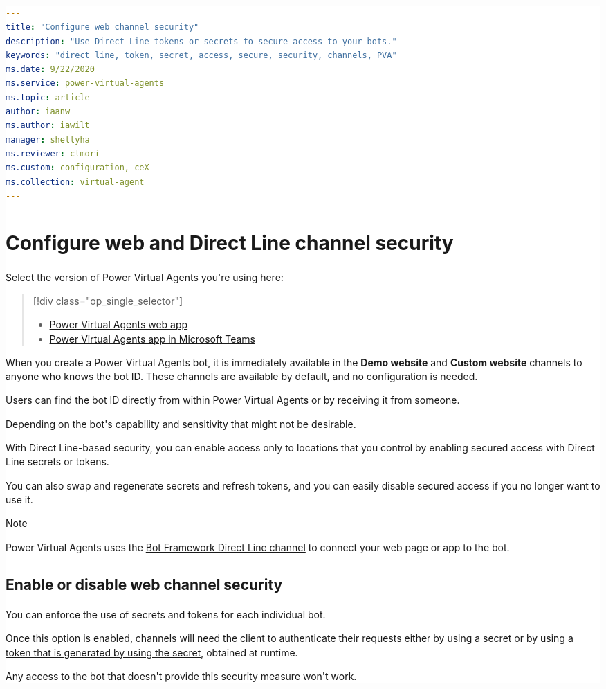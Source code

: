 ```yaml
---
title: "Configure web channel security"
description: "Use Direct Line tokens or secrets to secure access to your bots."
keywords: "direct line, token, secret, access, secure, security, channels, PVA"
ms.date: 9/22/2020
ms.service: power-virtual-agents
ms.topic: article
author: iaanw
ms.author: iawilt
manager: shellyha
ms.reviewer: clmori
ms.custom: configuration, ceX
ms.collection: virtual-agent
---
```


# Configure web and Direct Line channel security

Select the version of Power Virtual Agents you're using here:

> [!div class="op_single_selector"]
> - [Power Virtual Agents web app](configure-web-security.md)
> - [Power Virtual Agents app in Microsoft Teams](teams/configure-web-security-teams.md)

When you create a Power Virtual Agents bot, it is immediately available in the **Demo website** and **Custom website** channels to anyone who knows the bot ID. These channels are available by default, and no configuration is needed. 

Users can find the bot ID directly from within Power Virtual Agents or by receiving it from someone. 

Depending on the bot's capability and sensitivity that might not be desirable. 

With Direct Line-based security, you can enable access only to locations that you control by enabling secured access with Direct Line secrets or tokens. 

You can also swap and regenerate secrets and refresh tokens, and you can easily disable secured access if you no longer want to use it.

>[!NOTE]
> Power Virtual Agents uses the [Bot Framework Direct Line channel]( /azure/bot-service/bot-service-channel-directline?view=azure-bot-service-4.0&preserve-view=true) to connect your web page or app to the bot. 

## Enable or disable web channel security

You can enforce the use of secrets and tokens for each individual bot. 

Once this option is enabled, channels will need the client to authenticate their requests either by [using a secret](#use-secrets-or-tokens) or by [using a token that is generated by using the secret](#generate-a-token), obtained at runtime.

Any access to the bot that doesn't provide this security measure won't work.
